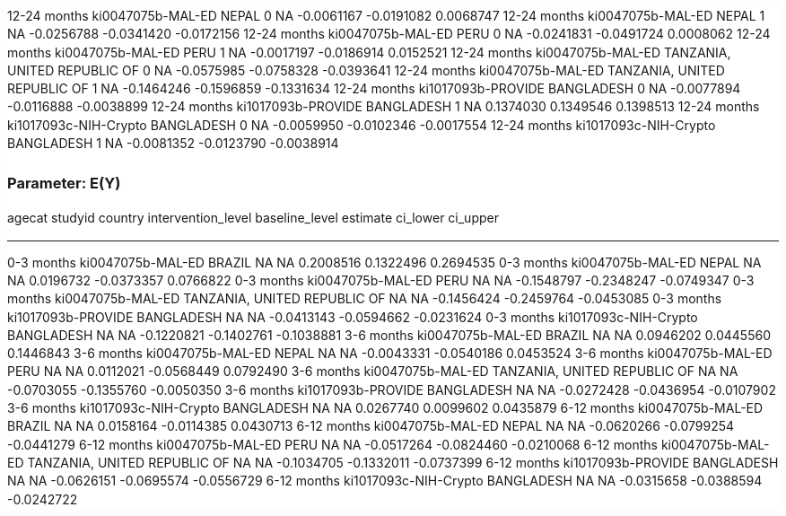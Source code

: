 12-24 months   ki0047075b-MAL-ED       NEPAL                          0                    NA                -0.0061167   -0.0191082    0.0068747
12-24 months   ki0047075b-MAL-ED       NEPAL                          1                    NA                -0.0256788   -0.0341420   -0.0172156
12-24 months   ki0047075b-MAL-ED       PERU                           0                    NA                -0.0241831   -0.0491724    0.0008062
12-24 months   ki0047075b-MAL-ED       PERU                           1                    NA                -0.0017197   -0.0186914    0.0152521
12-24 months   ki0047075b-MAL-ED       TANZANIA, UNITED REPUBLIC OF   0                    NA                -0.0575985   -0.0758328   -0.0393641
12-24 months   ki0047075b-MAL-ED       TANZANIA, UNITED REPUBLIC OF   1                    NA                -0.1464246   -0.1596859   -0.1331634
12-24 months   ki1017093b-PROVIDE      BANGLADESH                     0                    NA                -0.0077894   -0.0116888   -0.0038899
12-24 months   ki1017093b-PROVIDE      BANGLADESH                     1                    NA                 0.1374030    0.1349546    0.1398513
12-24 months   ki1017093c-NIH-Crypto   BANGLADESH                     0                    NA                -0.0059950   -0.0102346   -0.0017554
12-24 months   ki1017093c-NIH-Crypto   BANGLADESH                     1                    NA                -0.0081352   -0.0123790   -0.0038914


### Parameter: E(Y)


agecat         studyid                 country                        intervention_level   baseline_level      estimate     ci_lower     ci_upper
-------------  ----------------------  -----------------------------  -------------------  ---------------  -----------  -----------  -----------
0-3 months     ki0047075b-MAL-ED       BRAZIL                         NA                   NA                 0.2008516    0.1322496    0.2694535
0-3 months     ki0047075b-MAL-ED       NEPAL                          NA                   NA                 0.0196732   -0.0373357    0.0766822
0-3 months     ki0047075b-MAL-ED       PERU                           NA                   NA                -0.1548797   -0.2348247   -0.0749347
0-3 months     ki0047075b-MAL-ED       TANZANIA, UNITED REPUBLIC OF   NA                   NA                -0.1456424   -0.2459764   -0.0453085
0-3 months     ki1017093b-PROVIDE      BANGLADESH                     NA                   NA                -0.0413143   -0.0594662   -0.0231624
0-3 months     ki1017093c-NIH-Crypto   BANGLADESH                     NA                   NA                -0.1220821   -0.1402761   -0.1038881
3-6 months     ki0047075b-MAL-ED       BRAZIL                         NA                   NA                 0.0946202    0.0445560    0.1446843
3-6 months     ki0047075b-MAL-ED       NEPAL                          NA                   NA                -0.0043331   -0.0540186    0.0453524
3-6 months     ki0047075b-MAL-ED       PERU                           NA                   NA                 0.0112021   -0.0568449    0.0792490
3-6 months     ki0047075b-MAL-ED       TANZANIA, UNITED REPUBLIC OF   NA                   NA                -0.0703055   -0.1355760   -0.0050350
3-6 months     ki1017093b-PROVIDE      BANGLADESH                     NA                   NA                -0.0272428   -0.0436954   -0.0107902
3-6 months     ki1017093c-NIH-Crypto   BANGLADESH                     NA                   NA                 0.0267740    0.0099602    0.0435879
6-12 months    ki0047075b-MAL-ED       BRAZIL                         NA                   NA                 0.0158164   -0.0114385    0.0430713
6-12 months    ki0047075b-MAL-ED       NEPAL                          NA                   NA                -0.0620266   -0.0799254   -0.0441279
6-12 months    ki0047075b-MAL-ED       PERU                           NA                   NA                -0.0517264   -0.0824460   -0.0210068
6-12 months    ki0047075b-MAL-ED       TANZANIA, UNITED REPUBLIC OF   NA                   NA                -0.1034705   -0.1332011   -0.0737399
6-12 months    ki1017093b-PROVIDE      BANGLADESH                     NA                   NA                -0.0626151   -0.0695574   -0.0556729
6-12 months    ki1017093c-NIH-Crypto   BANGLADESH                     NA                   NA                -0.0315658   -0.0388594   -0.0242722